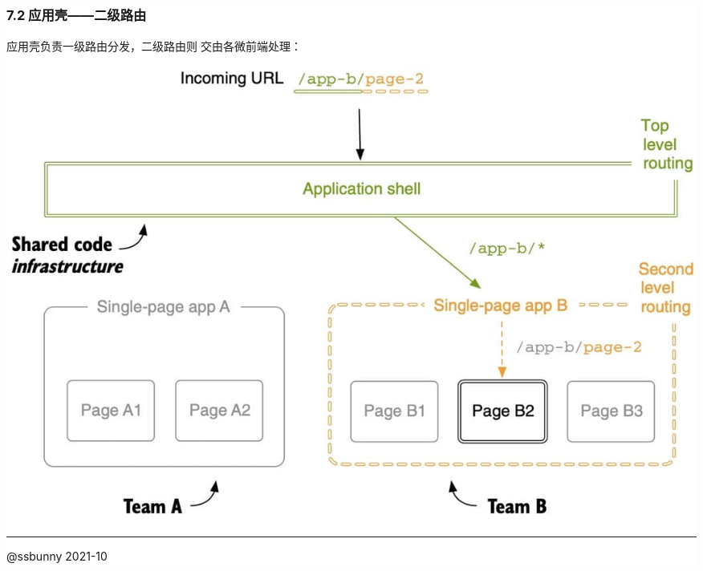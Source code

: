 
### 7.2 应用壳——二级路由

应用壳负责一级路由分发，二级路由则 交由各微前端处理：

![IMAGE](./resources/4799DADB8E02D47EB6344BEB3A473F5C.jpg)


---
@ssbunny 2021-10